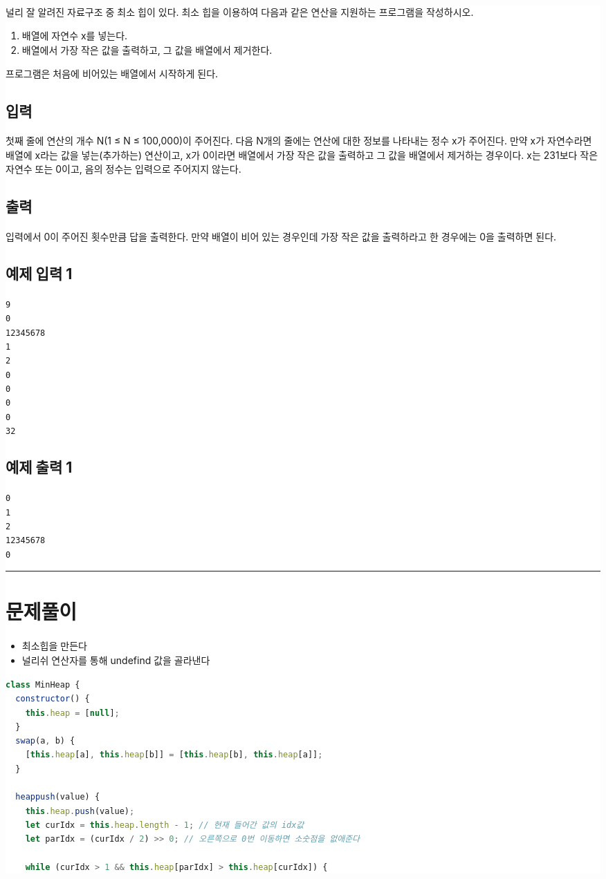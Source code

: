 널리 잘 알려진 자료구조 중 최소 힙이 있다. 최소 힙을 이용하여 다음과 같은 연산을 지원하는 프로그램을 작성하시오.

1. 배열에 자연수 x를 넣는다.
2. 배열에서 가장 작은 값을 출력하고, 그 값을 배열에서 제거한다.

프로그램은 처음에 비어있는 배열에서 시작하게 된다.

## 입력

첫째 줄에 연산의 개수 N(1 ≤ N ≤ 100,000)이 주어진다. 다음 N개의 줄에는 연산에 대한 정보를 나타내는 정수 x가 주어진다. 만약 x가 자연수라면 배열에 x라는 값을 넣는(추가하는) 연산이고, x가 0이라면 배열에서 가장 작은 값을 출력하고 그 값을 배열에서 제거하는 경우이다. x는 231보다 작은 자연수 또는 0이고, 음의 정수는 입력으로 주어지지 않는다.

## 출력

입력에서 0이 주어진 횟수만큼 답을 출력한다. 만약 배열이 비어 있는 경우인데 가장 작은 값을 출력하라고 한 경우에는 0을 출력하면 된다.

## 예제 입력 1

```
9
0
12345678
1
2
0
0
0
0
32

```

## 예제 출력 1

```
0
1
2
12345678
0
```

---

# 문제풀이

- 최소힙을 만든다
- 널리쉬 연산자를 통해 undefind 값을 골라낸다

```jsx
class MinHeap {
  constructor() {
    this.heap = [null];
  }
  swap(a, b) {
    [this.heap[a], this.heap[b]] = [this.heap[b], this.heap[a]];
  }

  heappush(value) {
    this.heap.push(value);
    let curIdx = this.heap.length - 1; // 현재 들어간 값의 idx값
    let parIdx = (curIdx / 2) >> 0; // 오른쪽으로 0번 이동하면 소숫점을 없애준다

    while (curIdx > 1 && this.heap[parIdx] > this.heap[curIdx]) {
```